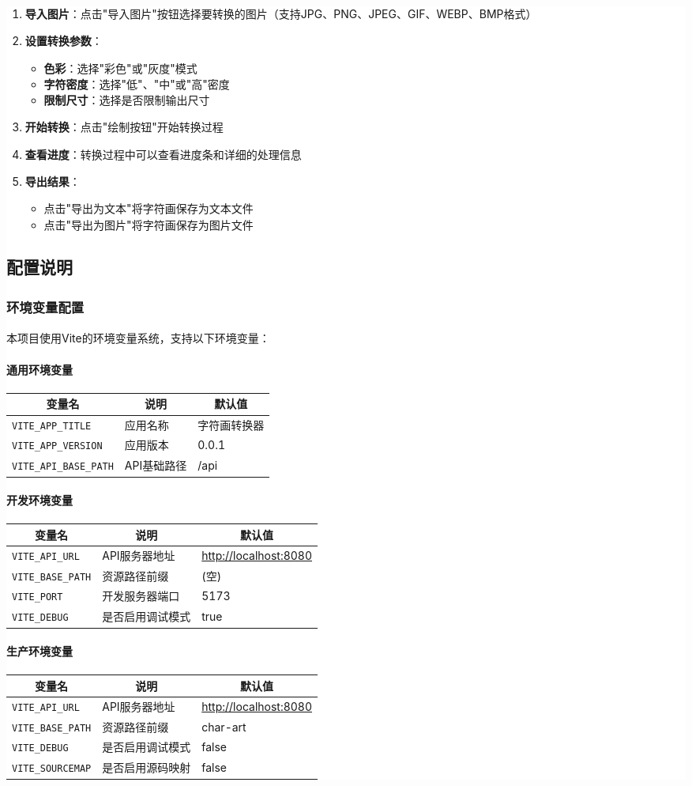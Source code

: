1. **导入图片**：点击"导入图片"按钮选择要转换的图片（支持JPG、PNG、JPEG、GIF、WEBP、BMP格式）

2. **设置转换参数**：
   - **色彩**：选择"彩色"或"灰度"模式
   - **字符密度**：选择"低"、"中"或"高"密度
   - **限制尺寸**：选择是否限制输出尺寸

3. **开始转换**：点击"绘制按钮"开始转换过程

4. **查看进度**：转换过程中可以查看进度条和详细的处理信息

5. **导出结果**：
   - 点击"导出为文本"将字符画保存为文本文件
   - 点击"导出为图片"将字符画保存为图片文件

## 配置说明

### 环境变量配置

本项目使用Vite的环境变量系统，支持以下环境变量：

#### 通用环境变量

| 变量名                  | 说明      | 默认值    |
|----------------------|---------|--------|
| `VITE_APP_TITLE`     | 应用名称    | 字符画转换器 |
| `VITE_APP_VERSION`   | 应用版本    | 0.0.1  |
| `VITE_API_BASE_PATH` | API基础路径 | /api   |

#### 开发环境变量

| 变量名              | 说明       | 默认值                     |
|------------------|----------|-------------------------|
| `VITE_API_URL`   | API服务器地址 | <http://localhost:8080> |
| `VITE_BASE_PATH` | 资源路径前缀   | (空)                     |
| `VITE_PORT`      | 开发服务器端口  | 5173                    |
| `VITE_DEBUG`     | 是否启用调试模式 | true                    |

#### 生产环境变量

| 变量名              | 说明       | 默认值                     |
|------------------|----------|-------------------------|
| `VITE_API_URL`   | API服务器地址 | <http://localhost:8080> |
| `VITE_BASE_PATH` | 资源路径前缀   | char-art                |
| `VITE_DEBUG`     | 是否启用调试模式 | false                   |
| `VITE_SOURCEMAP` | 是否启用源码映射 | false                   |
